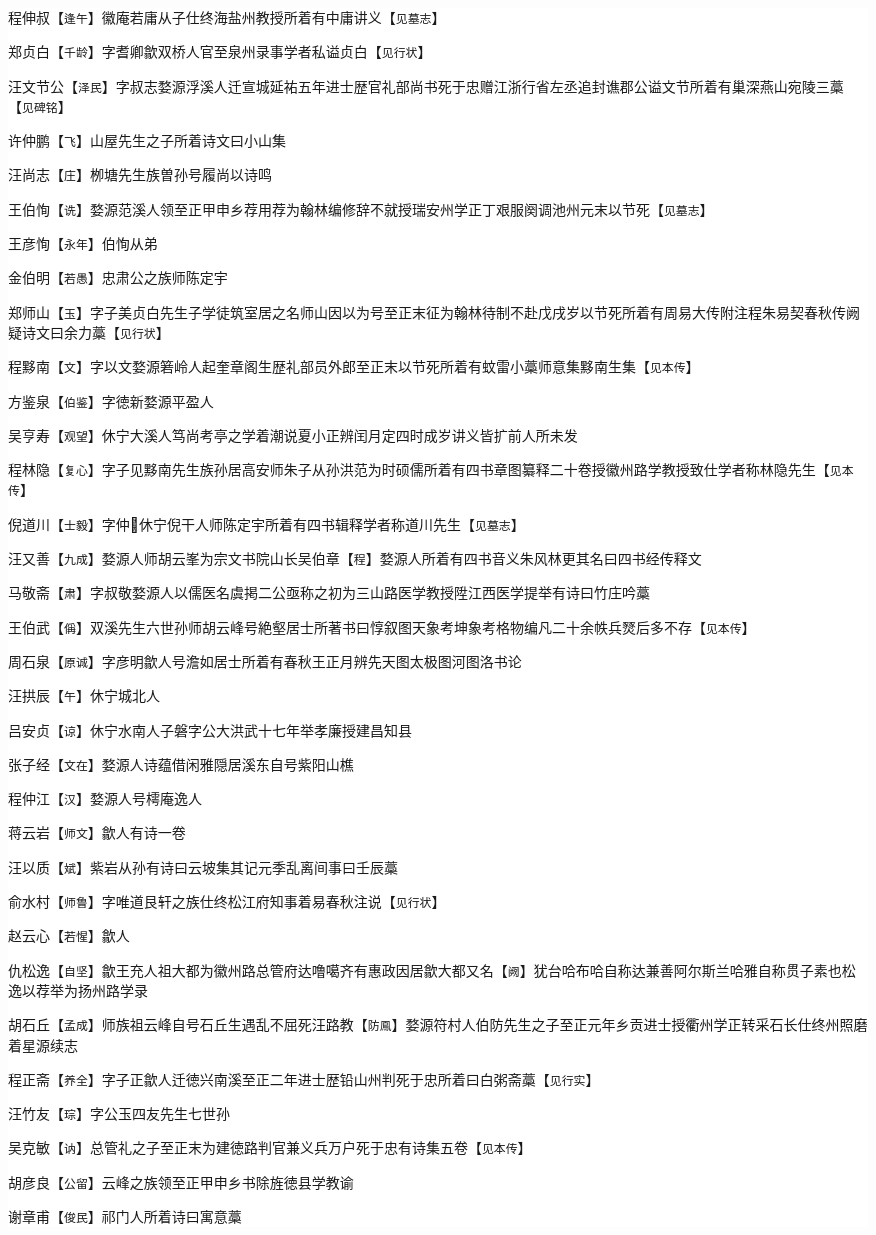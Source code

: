 程伸叔【`逢午`】徽庵若庸从子仕终海盐州教授所着有中庸讲义【`见墓志`】  

郑贞白【`千龄`】字耆卿歙双桥人官至泉州录事学者私谥贞白【`见行状`】  

汪文节公【`泽民`】字叔志婺源浮溪人迁宣城延祐五年进士歴官礼部尚书死于忠赠江浙行省左丞追封谯郡公谥文节所着有巢深燕山宛陵三藁【`见碑铭`】  

许仲鹏【`飞`】山屋先生之子所着诗文曰小山集  

汪尚志【`庄`】栁塘先生族曽孙号履尚以诗鸣  

王伯恂【`诜`】婺源范溪人领至正甲申乡荐用荐为翰林编修辞不就授瑞安州学正丁艰服阕调池州元末以节死【`见墓志`】  

王彦恂【`永年`】伯恂从弟  

金伯明【`若愚`】忠肃公之族师陈定宇  

郑师山【`玉`】字子美贞白先生子学徒筑室居之名师山因以为号至正末征为翰林待制不赴戊戌岁以节死所着有周易大传附注程朱易契春秋传阙疑诗文曰余力藁【`见行状`】  

程黟南【`文`】字以文婺源箬岭人起奎章阁生歴礼部员外郎至正末以节死所着有蚊雷小藁师意集黟南生集【`见本传`】  

方鉴泉【`伯鉴`】字徳新婺源平盈人  

吴亨寿【`观望`】休宁大溪人笃尚考亭之学着潮说夏小正辨闰月定四时成岁讲义皆扩前人所未发  

程林隐【`复心`】字子见黟南先生族孙居高安师朱子从孙洪范为时硕儒所着有四书章图纂释二十卷授徽州路学教授致仕学者称林隐先生【`见本传`】  

倪道川【`士毅`】字仲休宁倪干人师陈定宇所着有四书辑释学者称道川先生【`见墓志`】  

汪又善【`九成`】婺源人师胡云峯为宗文书院山长吴伯章【`程`】婺源人所着有四书音义朱风林更其名曰四书经传释文  

马敬斋【`肃`】字叔敬婺源人以儒医名虞掲二公亟称之初为三山路医学教授陞江西医学提举有诗曰竹庄吟藁  

王伯武【`偁`】双溪先生六世孙师胡云峰号絶壑居士所著书曰惇叙图天象考坤象考格物编凡二十余帙兵燹后多不存【`见本传`】  

周石泉【`原诚`】字彦明歙人号澹如居士所着有春秋王正月辨先天图太极图河图洛书论  

汪拱辰【`午`】休宁城北人  

吕安贞【`谅`】休宁水南人子磐字公大洪武十七年举孝廉授建昌知县  

张子经【`文在`】婺源人诗蕴借闲雅隠居溪东自号紫阳山樵  

程仲江【`汉`】婺源人号樗庵逸人  

蒋云岩【`师文`】歙人有诗一卷  

汪以质【`斌`】紫岩从孙有诗曰云坡集其记元季乱离间事曰壬辰藁  

俞水村【`师鲁`】字唯道艮轩之族仕终松江府知事着易春秋注说【`见行状`】  

赵云心【`若惺`】歙人  

仇松逸【`自坚`】歙王充人祖大都为徽州路总管府达噜噶齐有惠政因居歙大都又名【`阙`】犹台哈布哈自称达兼善阿尔斯兰哈雅自称贯子素也松逸以荐举为扬州路学录  

胡石丘【`孟成`】师族祖云峰自号石丘生遇乱不屈死汪路教【`防鳯`】婺源符村人伯防先生之子至正元年乡贡进士授衢州学正转采石长仕终州照磨着星源续志  

程正斋【`养全`】字子正歙人迁徳兴南溪至正二年进士歴铅山州判死于忠所着曰白粥斋藁【`见行实`】  

汪竹友【`琮`】字公玉四友先生七世孙  

吴克敏【`讷`】总管礼之子至正末为建徳路判官兼义兵万户死于忠有诗集五卷【`见本传`】  

胡彦良【`公留`】云峰之族领至正甲申乡书除旌徳县学教谕  

谢章甫【`俊民`】祁门人所着诗曰寓意藁  
